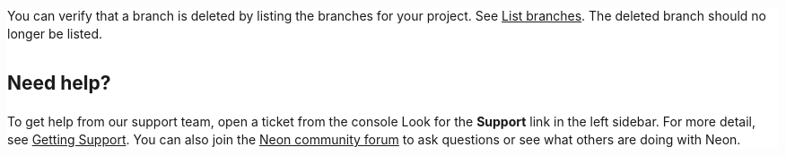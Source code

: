 You can verify that a branch is deleted by listing the branches for your project. See [List branches](#list-branches-with-the-api). The deleted branch should no longer be listed.

## Need help\?

To get help from our support team, open a ticket from the console Look for the **Support** link in the left sidebar. For more detail, see [Getting Support](/docs/introduction/support). You can also join the [Neon community forum](https://community.neon.tech/) to ask questions or see what others are doing with Neon.
